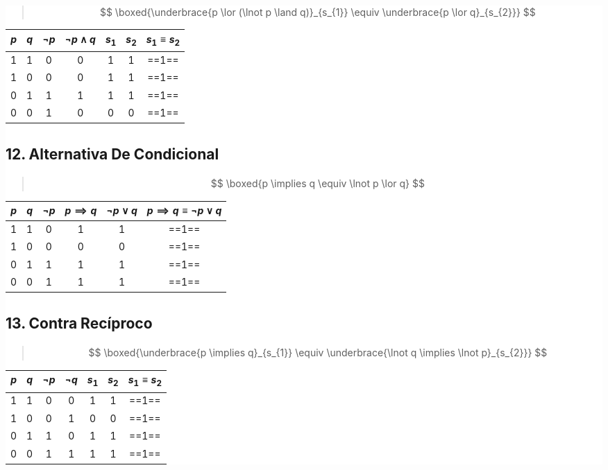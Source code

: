 > $$
> \boxed{\underbrace{p \lor (\lnot p \land q)}_{s_{1}} \equiv \underbrace{p \lor q}_{s_{2}}}
> $$

| $p$ | $q$ | $\lnot p$ | $\lnot p \land q$ | $s_{1}$ | $s_{2}$ | $s_{1} \equiv s_{2}$ |
|:---:|:---:|:---------:|:-----------------:|:-------:|:-------:|:--------------------:|
| $1$ | $1$ |    $0$    |        $0$        |   $1$   |   $1$   |       ==$1$==        |
| $1$ | $0$ |    $0$    |        $0$        |   $1$   |   $1$   |       ==$1$==        |
| $0$ | $1$ |    $1$    |        $1$        |   $1$   |   $1$   |       ==$1$==        |
| $0$ | $0$ |    $1$    |        $0$        |   $0$   |   $0$   |       ==$1$==        |

## 12. Alternativa De Condicional

> $$
> \boxed{p \implies q \equiv \lnot p \lor q}
> $$

| $p$ | $q$ | $\lnot p$ | $p \implies q$ | $\lnot p \lor q$ | $p \implies q \equiv \lnot p \lor q$ |
|:---:|:---:|:---------:|:--------------:|:----------------:|:------------------------------------:|
| $1$ | $1$ |    $0$    |      $1$       |       $1$        |               ==$1$==                |
| $1$ | $0$ |    $0$    |      $0$       |       $0$        |               ==$1$==                |
| $0$ | $1$ |    $1$    |      $1$       |       $1$        |               ==$1$==                |
| $0$ | $0$ |    $1$    |      $1$       |       $1$        |               ==$1$==                |

## 13. Contra Recíproco

> $$
> \boxed{\underbrace{p \implies q}_{s_{1}} \equiv \underbrace{\lnot q \implies \lnot p}_{s_{2}}}
> $$

| $p$ | $q$ | $\lnot p$ | $\lnot q$ | $s_{1}$ | $s_{2}$ | $s_{1} \equiv s_{2}$ |
|:---:|:---:|:---------:|:---------:|:-------:|:-------:|:--------------------:|
| $1$ | $1$ |    $0$    |    $0$    |   $1$   |   $1$   |       ==$1$==        |
| $1$ | $0$ |    $0$    |    $1$    |   $0$   |   $0$   |       ==$1$==        |
| $0$ | $1$ |    $1$    |    $0$    |   $1$   |   $1$   |       ==$1$==        |
| $0$ | $0$ |    $1$    |    $1$    |   $1$   |   $1$   |       ==$1$==        |
